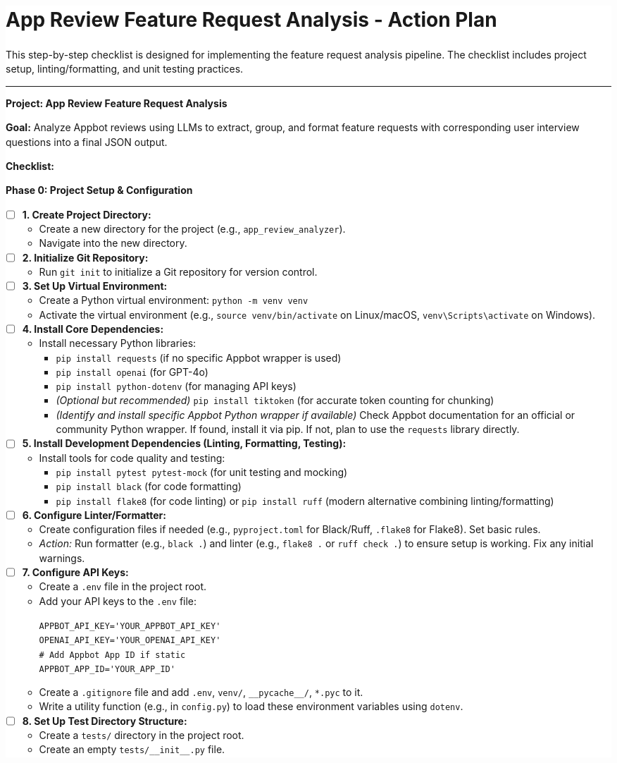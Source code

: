 # App Review Feature Request Analysis - Action Plan

This step-by-step checklist is designed for implementing the feature request analysis pipeline. The checklist includes project setup, linting/formatting, and unit testing practices.

---

**Project: App Review Feature Request Analysis**

**Goal:** Analyze Appbot reviews using LLMs to extract, group, and format feature requests with corresponding user interview questions into a final JSON output.

**Checklist:**

**Phase 0: Project Setup & Configuration**

* [ ] **1. Create Project Directory:**
    * Create a new directory for the project (e.g., `app_review_analyzer`).
    * Navigate into the new directory.
* [ ] **2. Initialize Git Repository:**
    * Run `git init` to initialize a Git repository for version control.
* [ ] **3. Set Up Virtual Environment:**
    * Create a Python virtual environment: `python -m venv venv`
    * Activate the virtual environment (e.g., `source venv/bin/activate` on Linux/macOS, `venv\Scripts\activate` on Windows).
* [ ] **4. Install Core Dependencies:**
    * Install necessary Python libraries:
        * `pip install requests` (if no specific Appbot wrapper is used)
        * `pip install openai` (for GPT-4o)
        * `pip install python-dotenv` (for managing API keys)
        * *(Optional but recommended)* `pip install tiktoken` (for accurate token counting for chunking)
        * *(Identify and install specific Appbot Python wrapper if available)* Check Appbot documentation for an official or community Python wrapper. If found, install it via pip. If not, plan to use the `requests` library directly.
* [ ] **5. Install Development Dependencies (Linting, Formatting, Testing):**
    * Install tools for code quality and testing:
        * `pip install pytest pytest-mock` (for unit testing and mocking)
        * `pip install black` (for code formatting)
        * `pip install flake8` (for code linting) or `pip install ruff` (modern alternative combining linting/formatting)
* [ ] **6. Configure Linter/Formatter:**
    * Create configuration files if needed (e.g., `pyproject.toml` for Black/Ruff, `.flake8` for Flake8). Set basic rules.
    * *Action:* Run formatter (e.g., `black .`) and linter (e.g., `flake8 .` or `ruff check .`) to ensure setup is working. Fix any initial warnings.
* [ ] **7. Configure API Keys:**
    * Create a `.env` file in the project root.
    * Add your API keys to the `.env` file:
        ```
        APPBOT_API_KEY='YOUR_APPBOT_API_KEY'
        OPENAI_API_KEY='YOUR_OPENAI_API_KEY'
        # Add Appbot App ID if static
        APPBOT_APP_ID='YOUR_APP_ID'
        ```
    * Create a `.gitignore` file and add `.env`, `venv/`, `__pycache__/`, `*.pyc` to it.
    * Write a utility function (e.g., in `config.py`) to load these environment variables using `dotenv`.
* [ ] **8. Set Up Test Directory Structure:**
    * Create a `tests/` directory in the project root.
    * Create an empty `tests/__init__.py` file.
